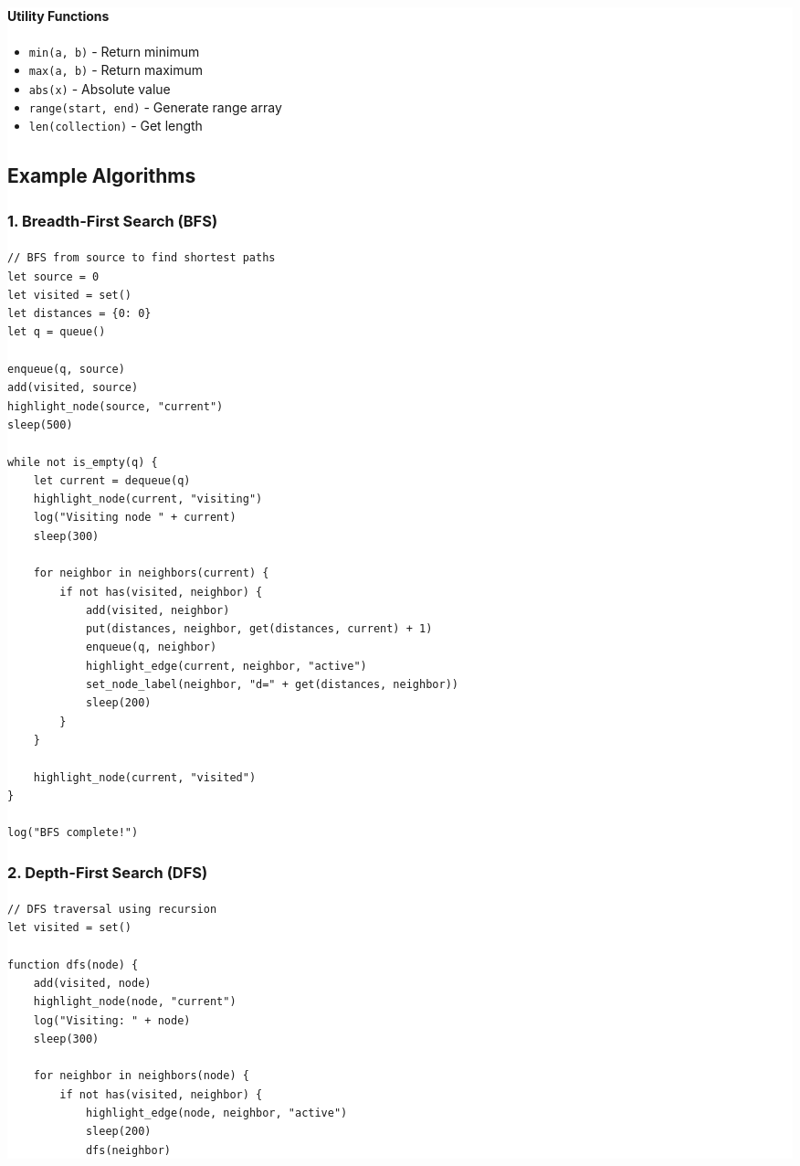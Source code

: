 #### Utility Functions
- `min(a, b)` - Return minimum
- `max(a, b)` - Return maximum
- `abs(x)` - Absolute value
- `range(start, end)` - Generate range array
- `len(collection)` - Get length

## Example Algorithms

### 1. Breadth-First Search (BFS)

```
// BFS from source to find shortest paths
let source = 0
let visited = set()
let distances = {0: 0}
let q = queue()

enqueue(q, source)
add(visited, source)
highlight_node(source, "current")
sleep(500)

while not is_empty(q) {
    let current = dequeue(q)
    highlight_node(current, "visiting")
    log("Visiting node " + current)
    sleep(300)

    for neighbor in neighbors(current) {
        if not has(visited, neighbor) {
            add(visited, neighbor)
            put(distances, neighbor, get(distances, current) + 1)
            enqueue(q, neighbor)
            highlight_edge(current, neighbor, "active")
            set_node_label(neighbor, "d=" + get(distances, neighbor))
            sleep(200)
        }
    }

    highlight_node(current, "visited")
}

log("BFS complete!")
```

### 2. Depth-First Search (DFS)

```
// DFS traversal using recursion
let visited = set()

function dfs(node) {
    add(visited, node)
    highlight_node(node, "current")
    log("Visiting: " + node)
    sleep(300)

    for neighbor in neighbors(node) {
        if not has(visited, neighbor) {
            highlight_edge(node, neighbor, "active")
            sleep(200)
            dfs(neighbor)
```